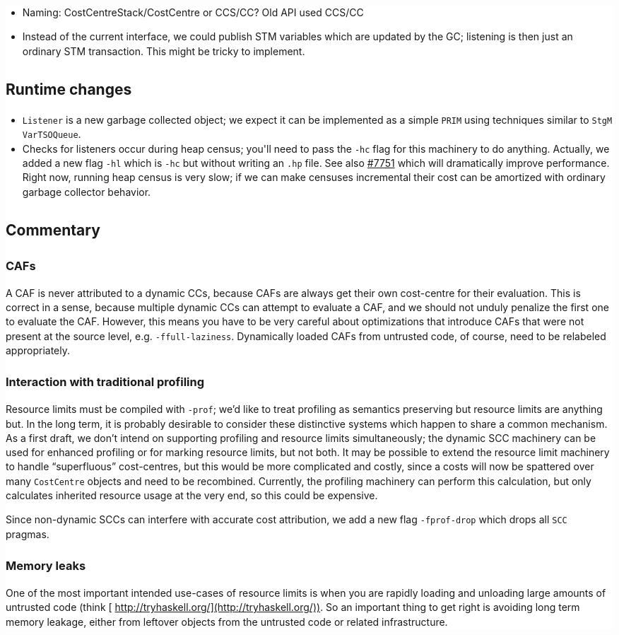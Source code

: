 - Naming: CostCentreStack/CostCentre or CCS/CC? Old API used CCS/CC

- Instead of the current interface, we could publish STM variables which are updated by the GC; listening is then just an ordinary STM transaction. This might be tricky to implement.

## Runtime changes


- `Listener` is a new garbage collected object; we expect it can be implemented as a simple `PRIM` using techniques similar to `StgMVarTSOQueue`.
- Checks for listeners occur during heap census; you'll need to pass the `-hc` flag for this machinery to do anything. Actually, we added a new flag `-hl` which is `-hc` but without writing an `.hp` file. See also [\#7751](http://gitlabghc.nibbler/ghc/ghc/issues/7751) which will dramatically improve performance. Right now, running heap census is very slow; if we can make censuses incremental their cost can be amortized with ordinary garbage collector behavior.

## Commentary


### CAFs



A CAF is never attributed to a dynamic CCs, because CAFs are always get their own cost-centre for their evaluation.  This is correct in a sense, because multiple dynamic CCs can attempt to evaluate a CAF, and we should not unduly penalize the first one to evaluate the CAF.  However, this means you have to be very careful about optimizations that introduce CAFs that were not present at the source level, e.g. `-ffull-laziness`. Dynamically loaded CAFs from untrusted code, of course, need to be relabeled appropriately.


### Interaction with traditional profiling



Resource limits must be compiled with `-prof`; we’d like to treat profiling as semantics preserving but resource limits are anything but.  In the long term, it is probably desirable to consider these distinctive systems which happen to share a common mechanism. As a first draft, we don’t intend on supporting profiling and resource limits simultaneously; the dynamic SCC machinery can be used for enhanced profiling or for marking resource limits, but not both. It may be possible to extend the resource limit machinery to handle “superfluous” cost-centres, but this would be more complicated and costly, since a costs will now be spattered over many `CostCentre` objects and need to be recombined. Currently, the profiling machinery can perform this calculation, but only calculates inherited resource usage at the very end, so this could be expensive.



Since non-dynamic SCCs can interfere with accurate cost attribution, we add a new flag `-fprof-drop` which drops all `SCC` pragmas.


### Memory leaks



One of the most important intended use-cases of resource limits is when you are rapidly loading and unloading large amounts of untrusted code (think [
http://tryhaskell.org/](http://tryhaskell.org/)). So an important thing to get right is avoiding long term memory leakage, either from leftover objects from the untrusted code or related infrastructure.
